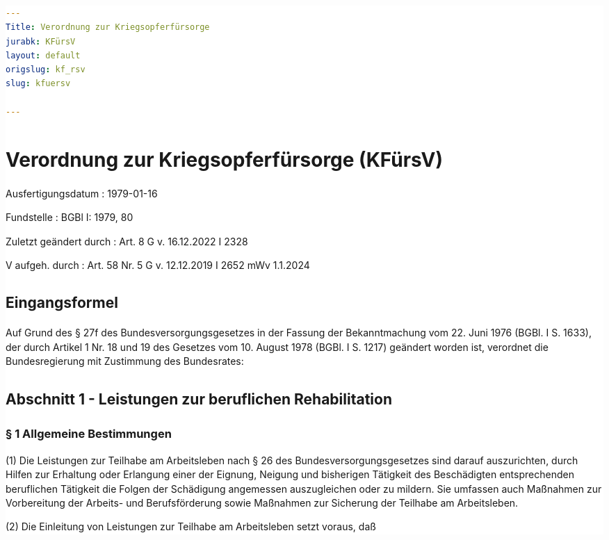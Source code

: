 ```yaml
---
Title: Verordnung zur Kriegsopferfürsorge
jurabk: KFürsV
layout: default
origslug: kf_rsv
slug: kfuersv

---
```


# Verordnung zur Kriegsopferfürsorge (KFürsV)

Ausfertigungsdatum
:   1979-01-16

Fundstelle
:   BGBl I: 1979, 80

Zuletzt geändert durch
:   Art. 8 G v. 16.12.2022 I 2328

V aufgeh. durch
:   Art. 58 Nr. 5 G v. 12.12.2019 I 2652 mWv 1.1.2024



## Eingangsformel

Auf Grund des § 27f des Bundesversorgungsgesetzes in der Fassung der
Bekanntmachung vom 22. Juni 1976 (BGBl. I S. 1633), der durch Artikel
1 Nr. 18 und 19 des Gesetzes vom 10. August 1978 (BGBl. I S. 1217)
geändert worden ist, verordnet die Bundesregierung mit Zustimmung des
Bundesrates:


## Abschnitt 1 - Leistungen zur beruflichen Rehabilitation



### § 1 Allgemeine Bestimmungen

(1) Die Leistungen zur Teilhabe am Arbeitsleben nach § 26 des
Bundesversorgungsgesetzes sind darauf auszurichten, durch Hilfen zur
Erhaltung oder Erlangung einer der Eignung, Neigung und bisherigen
Tätigkeit des Beschädigten entsprechenden beruflichen Tätigkeit die
Folgen der Schädigung angemessen auszugleichen oder zu mildern. Sie
umfassen auch Maßnahmen zur Vorbereitung der Arbeits- und
Berufsförderung sowie Maßnahmen zur Sicherung der Teilhabe am
Arbeitsleben.

(2) Die Einleitung von Leistungen zur Teilhabe am Arbeitsleben setzt
voraus, daß
